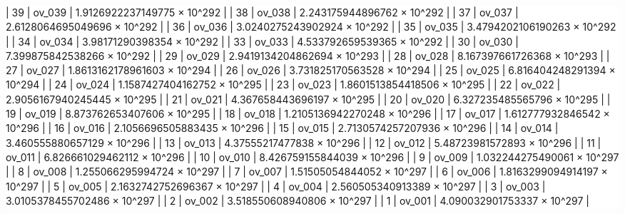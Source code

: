 | 39 | ov_039 | 1.9126922237149775 × 10^292 |
| 38 | ov_038 | 2.243175944896762 × 10^292 |
| 37 | ov_037 | 2.6128064695049696 × 10^292 |
| 36 | ov_036 | 3.0240275243902924 × 10^292 |
| 35 | ov_035 | 3.4794202106190263 × 10^292 |
| 34 | ov_034 | 3.98171290398354 × 10^292 |
| 33 | ov_033 | 4.533792659539365 × 10^292 |
| 30 | ov_030 | 7.399875842538266 × 10^292 |
| 29 | ov_029 | 2.9419134204862694 × 10^293 |
| 28 | ov_028 | 8.167397661726368 × 10^293 |
| 27 | ov_027 | 1.8613162178961603 × 10^294 |
| 26 | ov_026 | 3.731825170563528 × 10^294 |
| 25 | ov_025 | 6.816404248291394 × 10^294 |
| 24 | ov_024 | 1.1587427404162752 × 10^295 |
| 23 | ov_023 | 1.8601513854418506 × 10^295 |
| 22 | ov_022 | 2.9056167940245445 × 10^295 |
| 21 | ov_021 | 4.367658443696197 × 10^295 |
| 20 | ov_020 | 6.327235485565796 × 10^295 |
| 19 | ov_019 | 8.873762653407606 × 10^295 |
| 18 | ov_018 | 1.2105136942270248 × 10^296 |
| 17 | ov_017 | 1.612777932846542 × 10^296 |
| 16 | ov_016 | 2.1056696505883435 × 10^296 |
| 15 | ov_015 | 2.7130574257207936 × 10^296 |
| 14 | ov_014 | 3.460555880657129 × 10^296 |
| 13 | ov_013 | 4.37555217477838 × 10^296 |
| 12 | ov_012 | 5.48723981572893 × 10^296 |
| 11 | ov_011 | 6.826661029462112 × 10^296 |
| 10 | ov_010 | 8.426759155844039 × 10^296 |
| 9 | ov_009 | 1.032244275490061 × 10^297 |
| 8 | ov_008 | 1.255066295994724 × 10^297 |
| 7 | ov_007 | 1.51505054844052 × 10^297 |
| 6 | ov_006 | 1.8163299094914197 × 10^297 |
| 5 | ov_005 | 2.1632742752696367 × 10^297 |
| 4 | ov_004 | 2.560505340913389 × 10^297 |
| 3 | ov_003 | 3.0105378455702486 × 10^297 |
| 2 | ov_002 | 3.518550608940806 × 10^297 |
| 1 | ov_001 | 4.090032901753337 × 10^297 |

